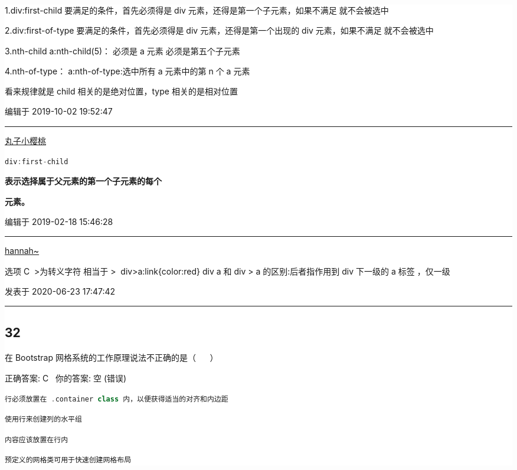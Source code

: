 1.div:first-child
要满足的条件，首先必须得是 div 元素，还得是第一个子元素，如果不满足 就不会被选中

2.div:first-of-type
要满足的条件，首先必须得是 div 元素，还得是第一个出现的 div 元素，如果不满足 就不会被选中

3.nth-child
a:nth-child(5)： 必须是 a 元素 必须是第五个子元素

4.nth-of-type：
a:nth-of-type:选中所有 a 元素中的第 n 个 a 元素

看来规律就是 child 相关的是绝对位置，type 相关的是相对位置

编辑于 2019-10-02 19:52:47

* * *

[丸子小樱桃](https://www.nowcoder.com/profile/165056237)

```cpp
div:first-child

```
**表示选择属于父元素的第一个子元素的每个 <div> 元素。**
```cpp

```

编辑于 2019-02-18 15:46:28

* * *

[hannah~](https://www.nowcoder.com/profile/609069106)

选项 C  &gt;为转义字符 相当于 >  div>a:link{color:red} div a 和 div > a 的区别:后者指作用到 div 下一级的 a 标签 ，仅一级

发表于 2020-06-23 17:47:42

* * *

## 32

在 Bootstrap 网格系统的工作原理说法不正确的是（      ）

正确答案: C   你的答案: 空 (错误)

```cpp
行必须放置在 .container class 内，以便获得适当的对齐和内边距
```

```cpp
使用行来创建列的水平组
```

```cpp
内容应该放置在行内
```

```cpp
预定义的网格类可用于快速创建网格布局
```
